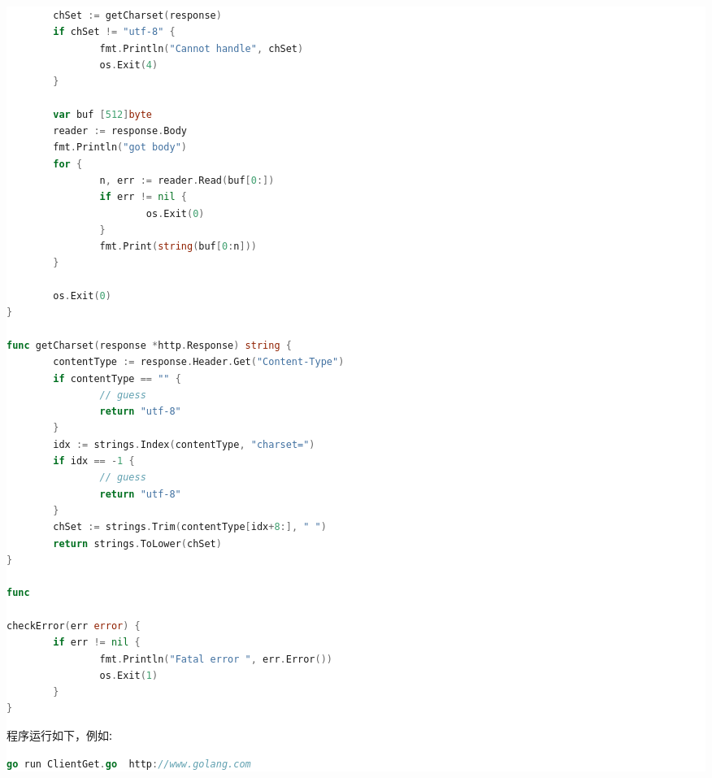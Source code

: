 ```go
        chSet := getCharset(response)
        if chSet != "utf-8" {
                fmt.Println("Cannot handle", chSet)
                os.Exit(4)
        }

        var buf [512]byte
        reader := response.Body
        fmt.Println("got body")
        for {
                n, err := reader.Read(buf[0:])
                if err != nil {
                        os.Exit(0)
                }
                fmt.Print(string(buf[0:n]))
        }

        os.Exit(0)
}

func getCharset(response *http.Response) string {
        contentType := response.Header.Get("Content-Type")
        if contentType == "" {
                // guess
                return "utf-8"
        }
        idx := strings.Index(contentType, "charset=")
        if idx == -1 {
                // guess
                return "utf-8"
        }
        chSet := strings.Trim(contentType[idx+8:], " ")
        return strings.ToLower(chSet)
}

func

checkError(err error) {
        if err != nil {
                fmt.Println("Fatal error ", err.Error())
                os.Exit(1)
        }
}

```

程序运行如下，例如:

```go
go run ClientGet.go  http://www.golang.com

```
